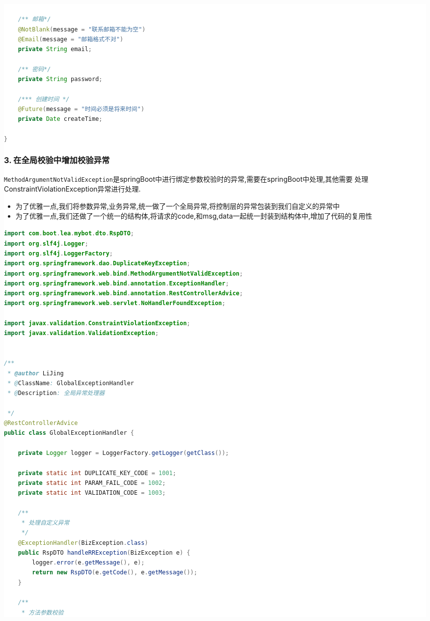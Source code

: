 ```java

    /** 邮箱*/
    @NotBlank(message = "联系邮箱不能为空")
    @Email(message = "邮箱格式不对")
    private String email;

    /** 密码*/
    private String password;

    /*** 创建时间 */
    @Future(message = "时间必须是将来时间")
    private Date createTime;

}
```

### 3. 在全局校验中增加校验异常

`MethodArgumentNotValidException`是springBoot中进行绑定参数校验时的异常,需要在springBoot中处理,其他需要 处理ConstraintViolationException异常进行处理.

- 为了优雅一点,我们将参数异常,业务异常,统一做了一个全局异常,将控制层的异常包装到我们自定义的异常中
- 为了优雅一点,我们还做了一个统一的结构体,将请求的code,和msg,data一起统一封装到结构体中,增加了代码的复用性

```java
import com.boot.lea.mybot.dto.RspDTO;
import org.slf4j.Logger;
import org.slf4j.LoggerFactory;
import org.springframework.dao.DuplicateKeyException;
import org.springframework.web.bind.MethodArgumentNotValidException;
import org.springframework.web.bind.annotation.ExceptionHandler;
import org.springframework.web.bind.annotation.RestControllerAdvice;
import org.springframework.web.servlet.NoHandlerFoundException;

import javax.validation.ConstraintViolationException;
import javax.validation.ValidationException;


/**
 * @author LiJing
 * @ClassName: GlobalExceptionHandler
 * @Description: 全局异常处理器
 
 */
@RestControllerAdvice
public class GlobalExceptionHandler {

    private Logger logger = LoggerFactory.getLogger(getClass());

    private static int DUPLICATE_KEY_CODE = 1001;
    private static int PARAM_FAIL_CODE = 1002;
    private static int VALIDATION_CODE = 1003;

    /**
     * 处理自定义异常
     */
    @ExceptionHandler(BizException.class)
    public RspDTO handleRRException(BizException e) {
        logger.error(e.getMessage(), e);
        return new RspDTO(e.getCode(), e.getMessage());
    }

    /**
     * 方法参数校验
```